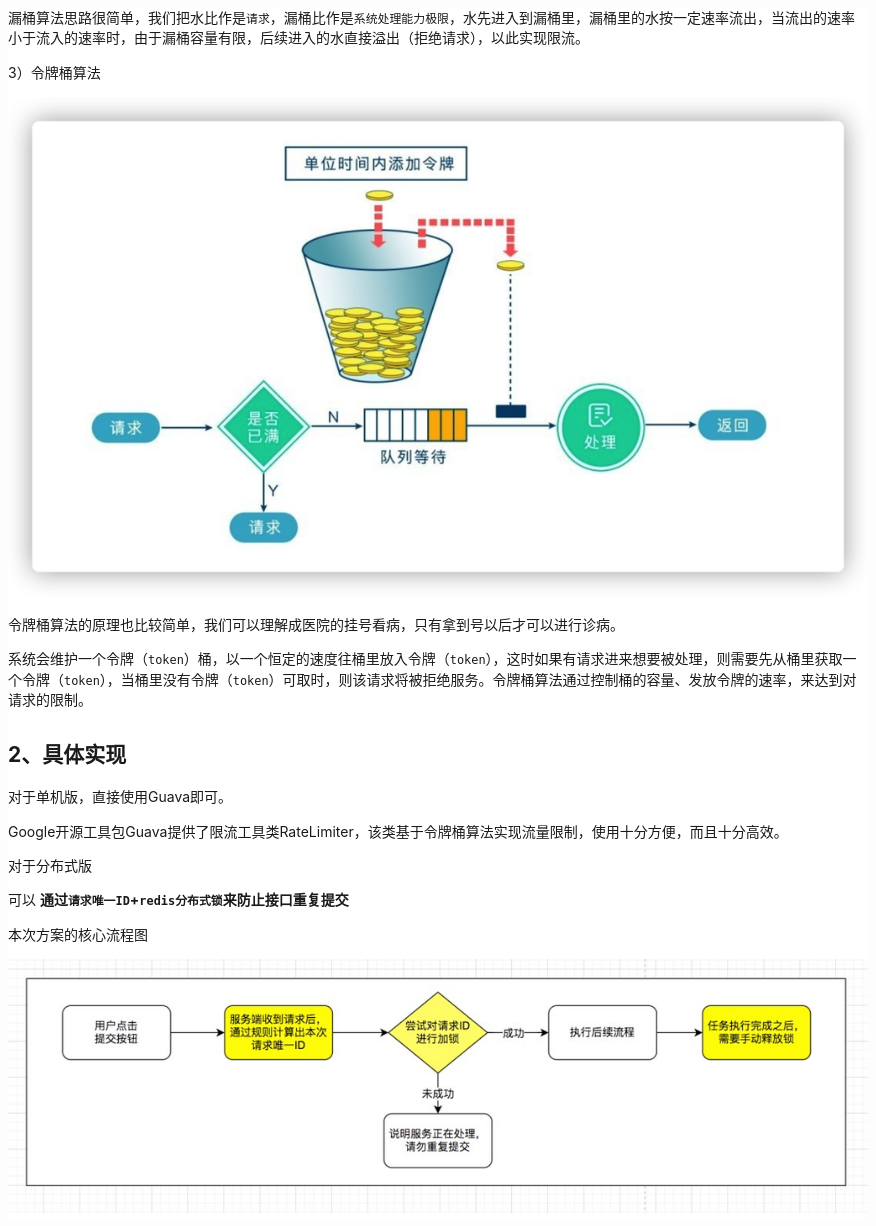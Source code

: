 漏桶算法思路很简单，我们把水比作是`请求`，漏桶比作是`系统处理能力极限`，水先进入到漏桶里，漏桶里的水按一定速率流出，当流出的速率小于流入的速率时，由于漏桶容量有限，后续进入的水直接溢出（拒绝请求），以此实现限流。

3）令牌桶算法

![img](Redis解决限流问题.assets/1746338-20230509161201059-1078819893.png)

令牌桶算法的原理也比较简单，我们可以理解成医院的挂号看病，只有拿到号以后才可以进行诊病。

系统会维护一个令牌（`token`）桶，以一个恒定的速度往桶里放入令牌（`token`），这时如果有请求进来想要被处理，则需要先从桶里获取一个令牌（`token`），当桶里没有令牌（`token`）可取时，则该请求将被拒绝服务。令牌桶算法通过控制桶的容量、发放令牌的速率，来达到对请求的限制。

## 2、具体实现

对于单机版，直接使用Guava即可。

Google开源工具包Guava提供了限流工具类RateLimiter，该类基于令牌桶算法实现流量限制，使用十分方便，而且十分高效。

对于分布式版

可以 **通过`请求唯一ID`+`redis分布式锁`来防止接口重复提交**

本次方案的核心流程图

![image-20231009113807127](Redis解决限流问题.assets/image-20231009113807127.png)
